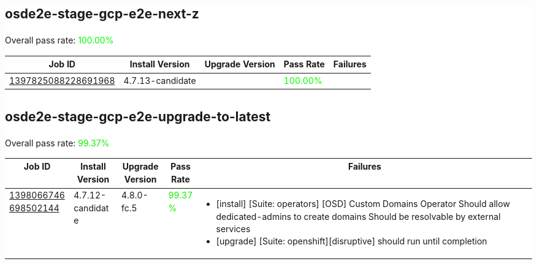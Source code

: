 

## osde2e-stage-gcp-e2e-next-z

Overall pass rate: <span style="color:#01fe00;">100.00%</span>

| Job ID | Install Version | Upgrade Version | Pass Rate | Failures |
|--------|-----------------|-----------------|-----------|----------|
[1397825088228691968](https://prow.ci.openshift.org/view/gs/origin-ci-test/logs/osde2e-stage-gcp-e2e-next-z/1397825088228691968) | 4.7.13-candidate |  | <span style="color:#01fe00;">100.00%</span>|



## osde2e-stage-gcp-e2e-upgrade-to-latest

Overall pass rate: <span style="color:#10ef00;">99.37%</span>

| Job ID | Install Version | Upgrade Version | Pass Rate | Failures |
|--------|-----------------|-----------------|-----------|----------|
[1398066746698502144](https://prow.ci.openshift.org/view/gs/origin-ci-test/logs/osde2e-stage-gcp-e2e-upgrade-to-latest/1398066746698502144) | 4.7.12-candidate | 4.8.0-fc.5 | <span style="color:#10ef00;">99.37%</span>|<ul><li>[install] [Suite: operators] [OSD] Custom Domains Operator Should allow dedicated-admins to create domains Should be resolvable by external services</li><li>[upgrade] [Suite: openshift][disruptive] should run until completion</li></ul>



